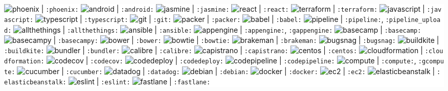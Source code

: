 <img src="https://raw.githubusercontent.com/buildkite/emojis/master/img-buildkite-64/phoenix.png" width="20" height="20" alt="phoenix"/> | `:phoenix:`
<img src="https://raw.githubusercontent.com/buildkite/emojis/master/img-buildkite-64/android.png" width="20" height="20" alt="android"/> | `:android:`
<img src="https://raw.githubusercontent.com/buildkite/emojis/master/img-buildkite-64/jasmine.png" width="20" height="20" alt="jasmine"/> | `:jasmine:`
<img src="https://raw.githubusercontent.com/buildkite/emojis/master/img-buildkite-64/react.png" width="20" height="20" alt="react"/> | `:react:`
<img src="https://raw.githubusercontent.com/buildkite/emojis/master/img-buildkite-64/terraform.png" width="20" height="20" alt="terraform"/> | `:terraform:`
<img src="https://raw.githubusercontent.com/buildkite/emojis/master/img-buildkite-64/javascript.png" width="20" height="20" alt="javascript"/> | `:javascript:`
<img src="https://raw.githubusercontent.com/buildkite/emojis/master/img-buildkite-64/typescript.png" width="20" height="20" alt="typescript"/> | `:typescript:`
<img src="https://raw.githubusercontent.com/buildkite/emojis/master/img-buildkite-64/git.png" width="20" height="20" alt="git"/> | `:git:`
<img src="https://raw.githubusercontent.com/buildkite/emojis/master/img-buildkite-64/packer.png" width="20" height="20" alt="packer"/> | `:packer:`
<img src="https://raw.githubusercontent.com/buildkite/emojis/master/img-buildkite-64/babel.png" width="20" height="20" alt="babel"/> | `:babel:`
<img src="https://raw.githubusercontent.com/buildkite/emojis/master/img-buildkite-64/pipeline.png" width="20" height="20" alt="pipeline"/> | `:pipeline:`, `:pipeline_upload:`
<img src="https://raw.githubusercontent.com/buildkite/emojis/master/img-buildkite-64/allthethings.png" width="20" height="20" alt="allthethings"/> | `:allthethings:`
<img src="https://raw.githubusercontent.com/buildkite/emojis/master/img-buildkite-64/ansible.png" width="20" height="20" alt="ansible"/> | `:ansible:`
<img src="https://raw.githubusercontent.com/buildkite/emojis/master/img-buildkite-64/appengine.png" width="20" height="20" alt="appengine"/> | `:appengine:`, `:gappengine:`
<img src="https://raw.githubusercontent.com/buildkite/emojis/master/img-buildkite-64/basecamp.png" width="20" height="20" alt="basecamp"/> | `:basecamp:`
<img src="https://raw.githubusercontent.com/buildkite/emojis/master/img-buildkite-64/basecampy.png" width="20" height="20" alt="basecampy"/> | `:basecampy:`
<img src="https://raw.githubusercontent.com/buildkite/emojis/master/img-buildkite-64/bower.png" width="20" height="20" alt="bower"/> | `:bower:`
<img src="https://raw.githubusercontent.com/buildkite/emojis/master/img-buildkite-64/bowtie.png" width="20" height="20" alt="bowtie"/> | `:bowtie:`
<img src="https://raw.githubusercontent.com/buildkite/emojis/master/img-buildkite-64/brakeman.png" width="20" height="20" alt="brakeman"/> | `:brakeman:`
<img src="https://raw.githubusercontent.com/buildkite/emojis/master/img-buildkite-64/bugsnag.png" width="20" height="20" alt="bugsnag"/> | `:bugsnag:`
<img src="https://raw.githubusercontent.com/buildkite/emojis/master/img-buildkite-64/buildkite.png" width="20" height="20" alt="buildkite"/> | `:buildkite:`
<img src="https://raw.githubusercontent.com/buildkite/emojis/master/img-buildkite-64/bundler.png" width="20" height="20" alt="bundler"/> | `:bundler:`
<img src="https://raw.githubusercontent.com/buildkite/emojis/master/img-buildkite-64/calibre.png" width="20" height="20" alt="calibre"/> | `:calibre:`
<img src="https://raw.githubusercontent.com/buildkite/emojis/master/img-buildkite-64/capistrano.png" width="20" height="20" alt="capistrano"/> | `:capistrano:`
<img src="https://raw.githubusercontent.com/buildkite/emojis/master/img-buildkite-64/centos.png" width="20" height="20" alt="centos"/> | `:centos:`
<img src="https://raw.githubusercontent.com/buildkite/emojis/master/img-buildkite-64/cloudformation.png" width="20" height="20" alt="cloudformation"/> | `:cloudformation:`
<img src="https://raw.githubusercontent.com/buildkite/emojis/master/img-buildkite-64/codecov.png" width="20" height="20" alt="codecov"/> | `:codecov:`
<img src="https://raw.githubusercontent.com/buildkite/emojis/master/img-buildkite-64/codedeploy.png" width="20" height="20" alt="codedeploy"/> | `:codedeploy:`
<img src="https://raw.githubusercontent.com/buildkite/emojis/master/img-buildkite-64/codepipeline.png" width="20" height="20" alt="codepipeline"/> | `:codepipeline:`
<img src="https://raw.githubusercontent.com/buildkite/emojis/master/img-buildkite-64/compute.png" width="20" height="20" alt="compute"/> | `:compute:`, `:gcompute:`
<img src="https://raw.githubusercontent.com/buildkite/emojis/master/img-buildkite-64/cucumber.png" width="20" height="20" alt="cucumber"/> | `:cucumber:`
<img src="https://raw.githubusercontent.com/buildkite/emojis/master/img-buildkite-64/datadog.png" width="20" height="20" alt="datadog"/> | `:datadog:`
<img src="https://raw.githubusercontent.com/buildkite/emojis/master/img-buildkite-64/debian.png" width="20" height="20" alt="debian"/> | `:debian:`
<img src="https://raw.githubusercontent.com/buildkite/emojis/master/img-buildkite-64/docker.png" width="20" height="20" alt="docker"/> | `:docker:`
<img src="https://raw.githubusercontent.com/buildkite/emojis/master/img-buildkite-64/ec2.png" width="20" height="20" alt="ec2"/> | `:ec2:`
<img src="https://raw.githubusercontent.com/buildkite/emojis/master/img-buildkite-64/elasticbeanstalk.png" width="20" height="20" alt="elasticbeanstalk"/> | `:elasticbeanstalk:`
<img src="https://raw.githubusercontent.com/buildkite/emojis/master/img-buildkite-64/eslint.png" width="20" height="20" alt="eslint"/> | `:eslint:`
<img src="https://raw.githubusercontent.com/buildkite/emojis/master/img-buildkite-64/fastlane.png" width="20" height="20" alt="fastlane"/> | `:fastlane:`